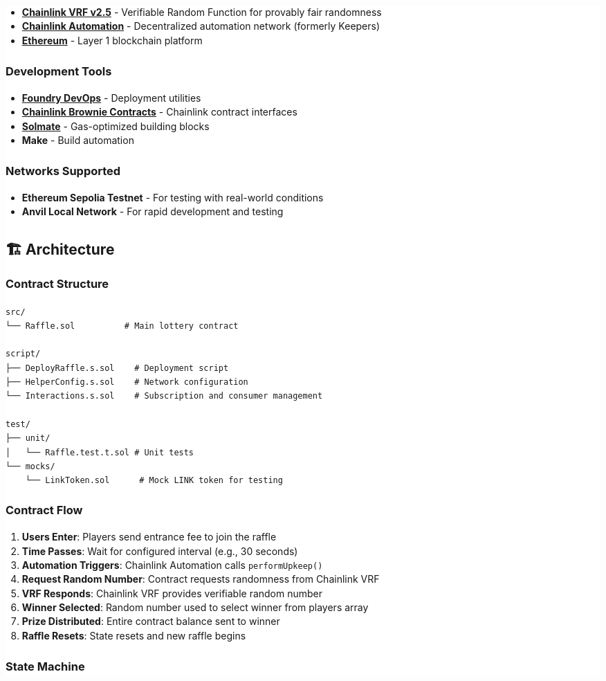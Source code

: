 - **[Chainlink VRF v2.5](https://docs.chain.link/vrf)** - Verifiable Random Function for provably fair randomness
- **[Chainlink Automation](https://docs.chain.link/chainlink-automation)** - Decentralized automation network (formerly Keepers)
- **[Ethereum](https://ethereum.org/)** - Layer 1 blockchain platform

### Development Tools

- **[Foundry DevOps](https://github.com/Cyfrin/foundry-devops)** - Deployment utilities
- **[Chainlink Brownie Contracts](https://github.com/smartcontractkit/chainlink-brownie-contracts)** - Chainlink contract interfaces
- **[Solmate](https://github.com/transmissions11/solmate)** - Gas-optimized building blocks
- **Make** - Build automation

### Networks Supported

- **Ethereum Sepolia Testnet** - For testing with real-world conditions
- **Anvil Local Network** - For rapid development and testing

## 🏗️ Architecture

### Contract Structure

```
src/
└── Raffle.sol          # Main lottery contract

script/
├── DeployRaffle.s.sol    # Deployment script
├── HelperConfig.s.sol    # Network configuration
└── Interactions.s.sol    # Subscription and consumer management

test/
├── unit/
│   └── Raffle.test.t.sol # Unit tests
└── mocks/
    └── LinkToken.sol      # Mock LINK token for testing
```

### Contract Flow

1. **Users Enter**: Players send entrance fee to join the raffle
2. **Time Passes**: Wait for configured interval (e.g., 30 seconds)
3. **Automation Triggers**: Chainlink Automation calls `performUpkeep()`
4. **Request Random Number**: Contract requests randomness from Chainlink VRF
5. **VRF Responds**: Chainlink VRF provides verifiable random number
6. **Winner Selected**: Random number used to select winner from players array
7. **Prize Distributed**: Entire contract balance sent to winner
8. **Raffle Resets**: State resets and new raffle begins

### State Machine
